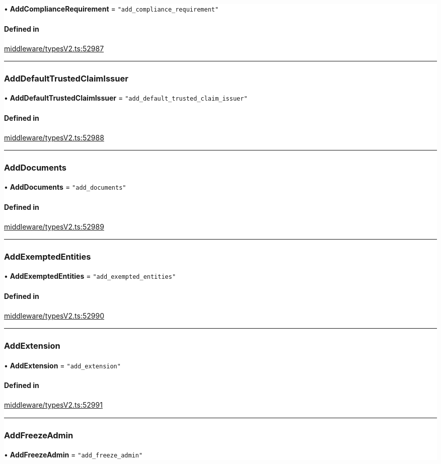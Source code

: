 • **AddComplianceRequirement** = ``"add_compliance_requirement"``

#### Defined in

[middleware/typesV2.ts:52987](https://github.com/PolymeshAssociation/polymesh-sdk/blob/15be87e8/src/middleware/typesV2.ts#L52987)

___

### AddDefaultTrustedClaimIssuer

• **AddDefaultTrustedClaimIssuer** = ``"add_default_trusted_claim_issuer"``

#### Defined in

[middleware/typesV2.ts:52988](https://github.com/PolymeshAssociation/polymesh-sdk/blob/15be87e8/src/middleware/typesV2.ts#L52988)

___

### AddDocuments

• **AddDocuments** = ``"add_documents"``

#### Defined in

[middleware/typesV2.ts:52989](https://github.com/PolymeshAssociation/polymesh-sdk/blob/15be87e8/src/middleware/typesV2.ts#L52989)

___

### AddExemptedEntities

• **AddExemptedEntities** = ``"add_exempted_entities"``

#### Defined in

[middleware/typesV2.ts:52990](https://github.com/PolymeshAssociation/polymesh-sdk/blob/15be87e8/src/middleware/typesV2.ts#L52990)

___

### AddExtension

• **AddExtension** = ``"add_extension"``

#### Defined in

[middleware/typesV2.ts:52991](https://github.com/PolymeshAssociation/polymesh-sdk/blob/15be87e8/src/middleware/typesV2.ts#L52991)

___

### AddFreezeAdmin

• **AddFreezeAdmin** = ``"add_freeze_admin"``
